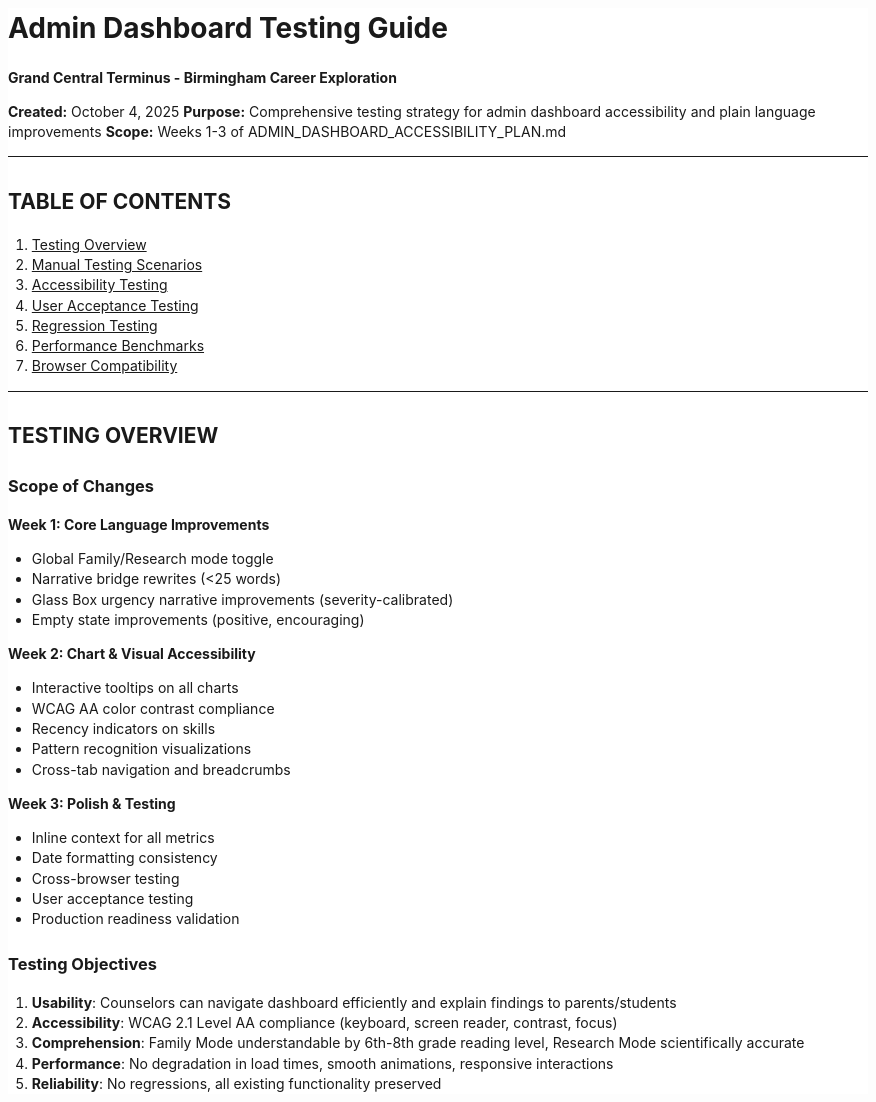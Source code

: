 # Admin Dashboard Testing Guide
**Grand Central Terminus - Birmingham Career Exploration**

**Created:** October 4, 2025
**Purpose:** Comprehensive testing strategy for admin dashboard accessibility and plain language improvements
**Scope:** Weeks 1-3 of ADMIN_DASHBOARD_ACCESSIBILITY_PLAN.md

---

## TABLE OF CONTENTS
1. [Testing Overview](#testing-overview)
2. [Manual Testing Scenarios](#manual-testing-scenarios)
3. [Accessibility Testing](#accessibility-testing)
4. [User Acceptance Testing](#user-acceptance-testing)
5. [Regression Testing](#regression-testing)
6. [Performance Benchmarks](#performance-benchmarks)
7. [Browser Compatibility](#browser-compatibility)

---

## TESTING OVERVIEW

### Scope of Changes
**Week 1: Core Language Improvements**
- Global Family/Research mode toggle
- Narrative bridge rewrites (<25 words)
- Glass Box urgency narrative improvements (severity-calibrated)
- Empty state improvements (positive, encouraging)

**Week 2: Chart & Visual Accessibility**
- Interactive tooltips on all charts
- WCAG AA color contrast compliance
- Recency indicators on skills
- Pattern recognition visualizations
- Cross-tab navigation and breadcrumbs

**Week 3: Polish & Testing**
- Inline context for all metrics
- Date formatting consistency
- Cross-browser testing
- User acceptance testing
- Production readiness validation

### Testing Objectives
1. **Usability**: Counselors can navigate dashboard efficiently and explain findings to parents/students
2. **Accessibility**: WCAG 2.1 Level AA compliance (keyboard, screen reader, contrast, focus)
3. **Comprehension**: Family Mode understandable by 6th-8th grade reading level, Research Mode scientifically accurate
4. **Performance**: No degradation in load times, smooth animations, responsive interactions
5. **Reliability**: No regressions, all existing functionality preserved
